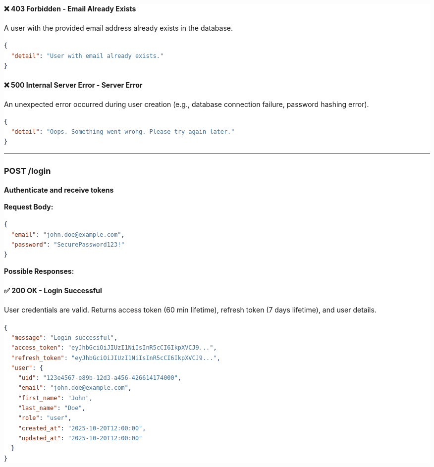 #### ❌ 403 Forbidden - Email Already Exists
A user with the provided email address already exists in the database.

```json
{
  "detail": "User with email already exists."
}
```

#### ❌ 500 Internal Server Error - Server Error
An unexpected error occurred during user creation (e.g., database connection failure, password hashing error).

```json
{
  "detail": "Oops. Something went wrong. Please try again later."
}
```

---

### POST /login
**Authenticate and receive tokens**

**Request Body:**
```json
{
  "email": "john.doe@example.com",
  "password": "SecurePassword123!"
}
```

**Possible Responses:**

#### ✅ 200 OK - Login Successful
User credentials are valid. Returns access token (60 min lifetime), refresh token (7 days lifetime), and user details.

```json
{
  "message": "Login successful",
  "access_token": "eyJhbGciOiJIUzI1NiIsInR5cCI6IkpXVCJ9...",
  "refresh_token": "eyJhbGciOiJIUzI1NiIsInR5cCI6IkpXVCJ9...",
  "user": {
    "uid": "123e4567-e89b-12d3-a456-426614174000",
    "email": "john.doe@example.com",
    "first_name": "John",
    "last_name": "Doe",
    "role": "user",
    "created_at": "2025-10-20T12:00:00",
    "updated_at": "2025-10-20T12:00:00"
  }
}
```
